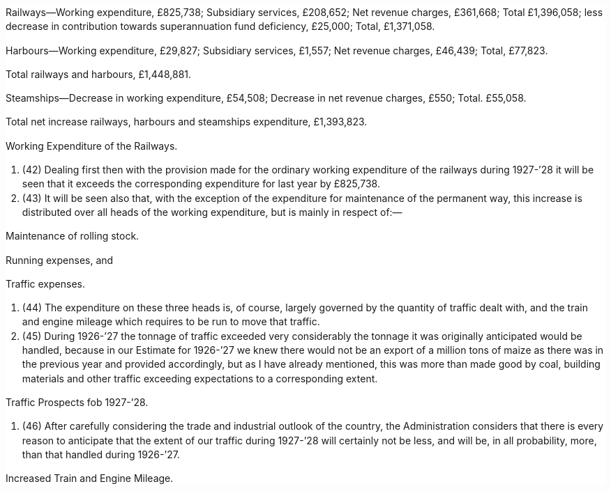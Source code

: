 <p>Railways&#x2014;Working expenditure, £825,738; Subsidiary services, £208,652; Net revenue charges, £361,668; Total £1,396,058; less decrease in contribution towards superannuation fund deficiency, £25,000; Total, £1,371,058.</p>

<p>Harbours&#x2014;Working expenditure, £29,827; Subsidiary services, £1,557; Net revenue charges, £46,439; Total, £77,823.</p>

<p>Total railways and harbours, £1,448,881.</p>

<p>Steamships&#x2014;Decrease in working expenditure, £54,508; Decrease in net revenue charges, £550; Total. £55,058.</p>

<p>Total net increase railways, harbours and steamships expenditure, £1,393,823.</p>

</debateSection>

<debateSection name="#working_expenditure_of_the_railways">

<heading>Working Expenditure of the Railways.</heading>

<ol><li>(42) Dealing first then with the provision made for the ordinary working expenditure of the railways during 1927-&#x2019;28 it will be seen that it exceeds the corresponding expenditure for last year by £825,738.</li>

<li>(43) It will be seen also that, with the exception of the expenditure for maintenance of the permanent way, this increase is distributed over all heads of the working expenditure, but is mainly in respect of:&#x2014;</li></ol>

<block name="quote">Maintenance of rolling stock.</block>

<block name="quote">Running expenses, and</block>

<block name="quote">Traffic expenses.</block>

<ol><li>(44) The expenditure on these three heads is, of course, largely governed by the quantity of traffic dealt with, and the train and engine mileage which requires to be run to move that traffic.</li>

<li>(45) During 1926-&#x2019;27 the tonnage of traffic exceeded very considerably the tonnage it was originally anticipated would be handled, because in our Estimate for 1926-&#x2019;27 we knew there would not be an export of a million tons of maize as there was in the previous year and provided accordingly, but as I have already mentioned, this was more than made good by coal, building materials and other traffic exceeding expectations to a corresponding extent.</li></ol>

</debateSection>

<debateSection name="#traffic_prospects_fob_1927-&#x2019;28">

<heading>Traffic Prospects fob 1927-&#x2019;28.</heading>

<ol><li>(46) After carefully considering the trade and industrial outlook of the country, the Administration considers that there is every reason to anticipate that the extent of our traffic during 1927-&#x2019;28 will certainly not be less, and will be, in all probability, more, than that handled during 1926-&#x2019;27.</li></ol>

</debateSection>

<debateSection name="#increased_train_and_engine_mileage">

<heading>Increased Train and Engine Mileage.</heading>
